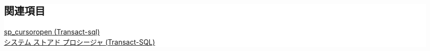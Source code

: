 ## <a name="see-also"></a>関連項目  
 [sp_cursoropen &#40;Transact-sql&#41;](../../relational-databases/system-stored-procedures/sp-cursoropen-transact-sql.md)   
 [システム ストアド プロシージャ &#40;Transact-SQL&#41;](../../relational-databases/system-stored-procedures/system-stored-procedures-transact-sql.md)  
  
  
